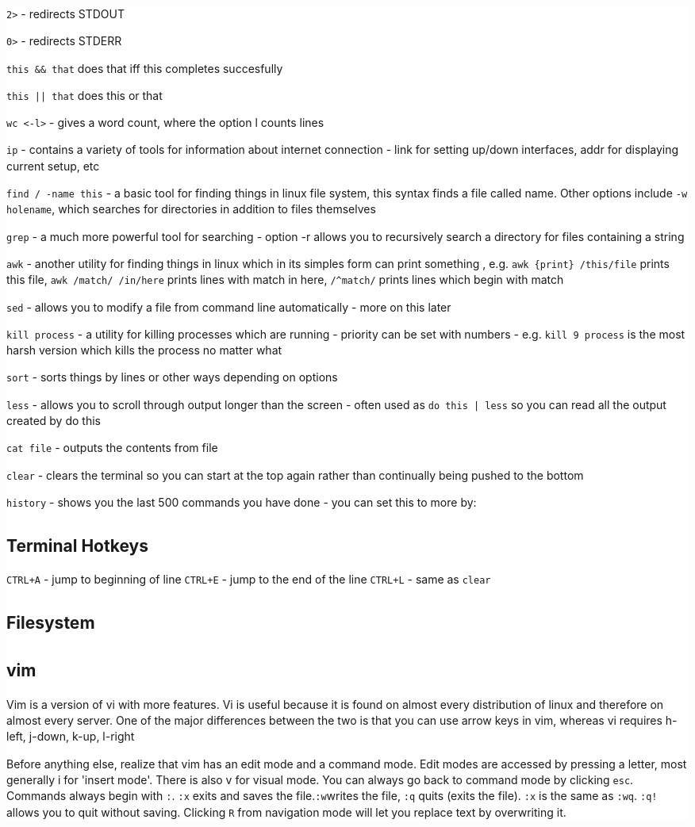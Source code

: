 `2>` - redirects STDOUT

`0>` - redirects STDERR

`this && that` does that iff this completes succesfully

`this || that` does this or that

`wc <-l>` - gives a word count, where the option l counts lines

`ip` - contains a variety of tools for information about internet connection - link for setting up/down interfaces, addr for displaying current setup, etc

`find / -name this` - a basic tool for finding things in linux file system, this syntax finds a file called name. Other options include `-wholename`, which searches for directories in addition to files themselves

`grep` - a much more powerful tool for searching - option -r allows you to recursively search a directory for files containing a string

`awk` - another utility for finding things in linux which in its simples form can print something , e.g. `awk {print} /this/file` prints this file, `awk /match/ /in/here` prints lines with match in here, `/^match/` prints lines which begin with match

`sed` - allows you to modify a file from command line automatically - more on this later

`kill process` - a utility for killing processes which are running - priority can be set with numbers - e.g. `kill 9 process` is the most harsh version which kills the process no matter what

`sort` - sorts things by lines or other ways depending on options

`less` - allows you to scroll through output longer than the screen - often used as `do this | less` so you can read all the output created by do this

`cat file` - outputs the contents from file

`clear` - clears the terminal so you can start at the top again rather than continually being pushed to the bottom

`history` - shows you the last 500 commands you have done - you can set this to more by:


## Terminal Hotkeys

`CTRL+A` - jump to beginning of line
`CTRL+E` - jump to the end of the line
`CTRL+L` - same as `clear`

## Filesystem

## vim

Vim is a version of vi with more features. Vi is useful because it is found on almost every distribution of linux and therefore on almost every server. One of the major differences between the two is that you can use arrow keys in vim, whereas vi requires h-left, j-down, k-up, l-right

Before anything else, realize that vim has an edit mode and a command mode. Edit modes are accessed by pressing a letter, most generally i for 'insert mode'. There is also v for visual mode. You can always go back to command mode by clicking `esc`. Commands always begin with `:`. `:x` exits and saves the file.`:w`writes the file, `:q` quits (exits the file). `:x` is the same as `:wq`. `:q!` allows you to quit without saving. Clicking `R` from navigation mode will let you replace text by overwriting it.
